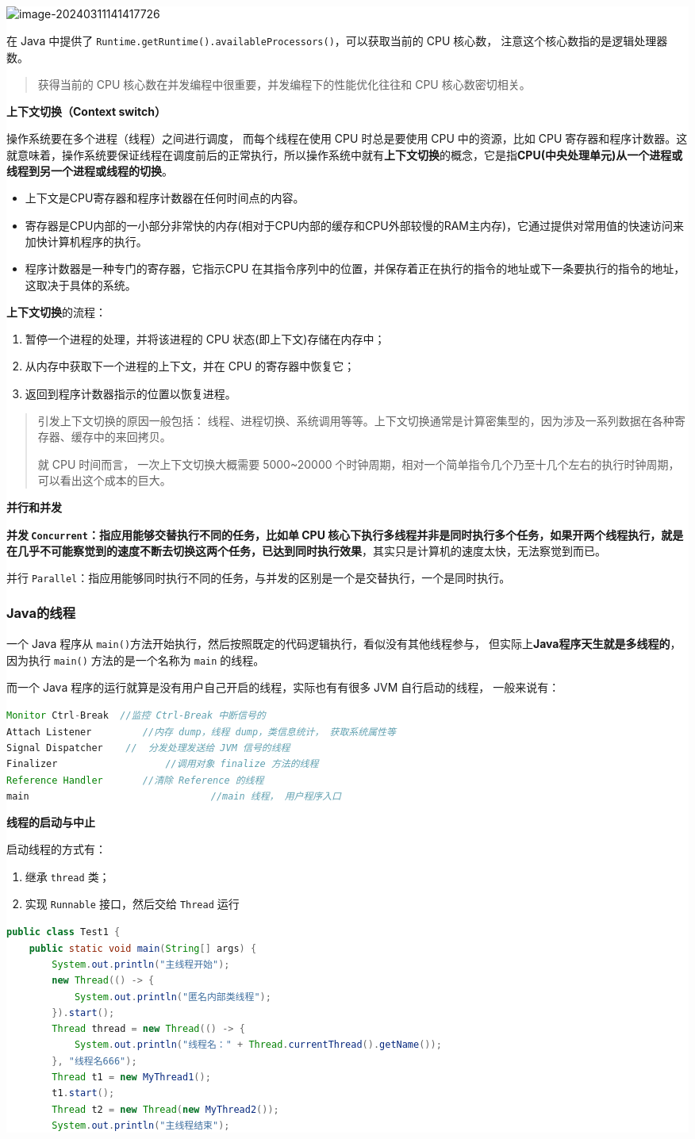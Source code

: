 ![image-20240311141417726](https://wwp-study-notes.oss-cn-nanjing.aliyuncs.com/imgs/Concurrent/image-20240311141417726.png)

在 Java 中提供了 `Runtime.getRuntime().availableProcessors()`，可以获取当前的 CPU 核心数， 注意这个核心数指的是逻辑处理器数。

> 获得当前的 CPU 核心数在并发编程中很重要，并发编程下的性能优化往往和 CPU 核心数密切相关。

**上下文切换（Context switch）**

操作系统要在多个进程（线程）之间进行调度， 而每个线程在使用 CPU  时总是要使用 CPU 中的资源，比如 CPU 寄存器和程序计数器。这就意味着，操作系统要保证线程在调度前后的正常执行，所以操作系统中就有**上下文切换**的概念，它是指**CPU(中央处理单元)从一个进程或线程到另一个进程或线程的切换**。

- 上下文是CPU寄存器和程序计数器在任何时间点的内容。

- 寄存器是CPU内部的一小部分非常快的内存(相对于CPU内部的缓存和CPU外部较慢的RAM主内存)，它通过提供对常用值的快速访问来加快计算机程序的执行。

- 程序计数器是一种专门的寄存器，它指示CPU 在其指令序列中的位置，并保存着正在执行的指令的地址或下一条要执行的指令的地址，这取决于具体的系统。

**上下文切换**的流程：

1. 暂停一个进程的处理，并将该进程的 CPU 状态(即上下文)存储在内存中；

2. 从内存中获取下一个进程的上下文，并在 CPU 的寄存器中恢复它；

3. 返回到程序计数器指示的位置以恢复进程。

> 引发上下文切换的原因一般包括： 线程、进程切换、系统调用等等。上下文切换通常是计算密集型的，因为涉及一系列数据在各种寄存器、缓存中的来回拷贝。
>
> 就 CPU 时间而言， 一次上下文切换大概需要 5000~20000 个时钟周期，相对一个简单指令几个乃至十几个左右的执行时钟周期， 可以看出这个成本的巨大。

**并行和并发**

**并发 `Concurrent`：指应用能够交替执行不同的任务，比如单 CPU 核心下执行多线程并非是同时执行多个任务，如果开两个线程执行，就是在几乎不可能察觉到的速度不断去切换这两个任务，已达到同时执行效果**，其实只是计算机的速度太快，无法察觉到而已。

并行 `Parallel`：指应用能够同时执行不同的任务，与并发的区别是一个是交替执行，一个是同时执行。

### Java的线程

一个 Java 程序从 `main()`方法开始执行，然后按照既定的代码逻辑执行，看似没有其他线程参与， 但实际上**Java程序天生就是多线程的**， 因为执行 `main()` 方法的是一个名称为 `main` 的线程。

而一个 Java 程序的运行就算是没有用户自己开启的线程，实际也有有很多 JVM  自行启动的线程， 一般来说有：

```java
Monitor Ctrl-Break 	//监控 Ctrl-Break 中断信号的
Attach Listener 		//内存 dump，线程 dump，类信息统计， 获取系统属性等
Signal Dispatcher    //  分发处理发送给 JVM 信号的线程
Finalizer    				//调用对象 finalize 方法的线程
Reference Handler		//清除 Reference 的线程
main 								//main 线程， 用户程序入口
```

**线程的启动与中止**

启动线程的方式有：

1. 继承 `thread` 类；

2. 实现 `Runnable` 接口，然后交给 `Thread` 运行

```java
public class Test1 {
    public static void main(String[] args) {
        System.out.println("主线程开始");
        new Thread(() -> {
            System.out.println("匿名内部类线程");
        }).start();
        Thread thread = new Thread(() -> {
            System.out.println("线程名：" + Thread.currentThread().getName());
        }, "线程名666");
        Thread t1 = new MyThread1();
        t1.start();
        Thread t2 = new Thread(new MyThread2());
        System.out.println("主线程结束");
```
